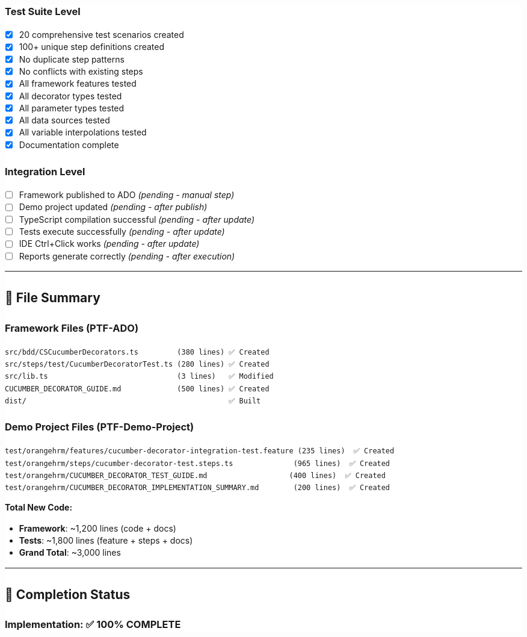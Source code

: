 ### Test Suite Level
- [x] 20 comprehensive test scenarios created
- [x] 100+ unique step definitions created
- [x] No duplicate step patterns
- [x] No conflicts with existing steps
- [x] All framework features tested
- [x] All decorator types tested
- [x] All parameter types tested
- [x] All data sources tested
- [x] All variable interpolations tested
- [x] Documentation complete

### Integration Level
- [ ] Framework published to ADO *(pending - manual step)*
- [ ] Demo project updated *(pending - after publish)*
- [ ] TypeScript compilation successful *(pending - after update)*
- [ ] Tests execute successfully *(pending - after update)*
- [ ] IDE Ctrl+Click works *(pending - after update)*
- [ ] Reports generate correctly *(pending - after execution)*

---

## 📁 File Summary

### Framework Files (PTF-ADO)
```
src/bdd/CSCucumberDecorators.ts         (380 lines) ✅ Created
src/steps/test/CucumberDecoratorTest.ts (280 lines) ✅ Created
src/lib.ts                              (3 lines)   ✅ Modified
CUCUMBER_DECORATOR_GUIDE.md             (500 lines) ✅ Created
dist/                                               ✅ Built
```

### Demo Project Files (PTF-Demo-Project)
```
test/orangehrm/features/cucumber-decorator-integration-test.feature (235 lines)  ✅ Created
test/orangehrm/steps/cucumber-decorator-test.steps.ts              (965 lines)  ✅ Created
test/orangehrm/CUCUMBER_DECORATOR_TEST_GUIDE.md                   (400 lines)  ✅ Created
test/orangehrm/CUCUMBER_DECORATOR_IMPLEMENTATION_SUMMARY.md        (200 lines)  ✅ Created
```

**Total New Code:**
- **Framework**: ~1,200 lines (code + docs)
- **Tests**: ~1,800 lines (feature + steps + docs)
- **Grand Total**: ~3,000 lines

---

## 🎉 Completion Status

### Implementation: ✅ **100% COMPLETE**

